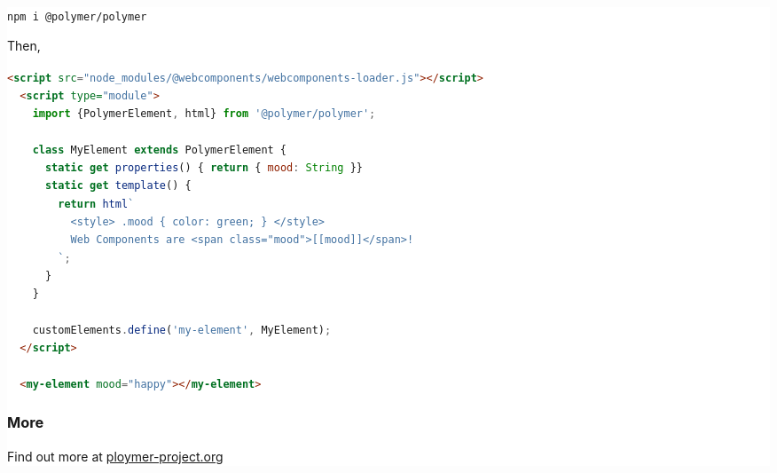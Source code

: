 ```bash
npm i @polymer/polymer
```

Then,

```html
<script src="node_modules/@webcomponents/webcomponents-loader.js"></script>
  <script type="module">
    import {PolymerElement, html} from '@polymer/polymer';

    class MyElement extends PolymerElement {
      static get properties() { return { mood: String }}
      static get template() {
        return html`
          <style> .mood { color: green; } </style>
          Web Components are <span class="mood">[[mood]]</span>!
        `;
      }
    }

    customElements.define('my-element', MyElement);
  </script>

  <my-element mood="happy"></my-element>
```



### More

Find out more at [ploymer-project.org](https://www.polymer-project.org)






